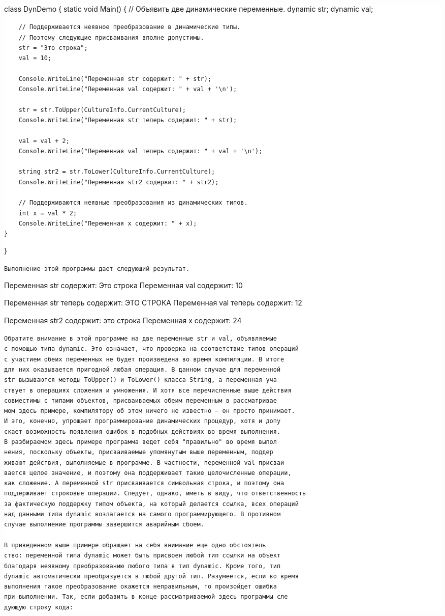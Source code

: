 class DynDemo {
	static void Main() {
		// Объявить две динамические переменные.
		dynamic str;
		dynamic val;

		// Поддерживается неявное преобразование в динамические типы.
		// Поэтому следующие присваивания вполне допустимы.
		str = "Это строка";
		val = 10;

		Console.WriteLine("Переменная str содержит: " + str);
		Console.WriteLine("Переменная val содержит: " + val + '\n');

		str = str.ToUpper(CultureInfo.CurrentCulture);
		Console.WriteLine("Переменная str теперь содержит: " + str);

		val = val + 2;
		Console.WriteLine("Переменная val теперь содержит: " + val + '\n');

		string str2 = str.ToLower(CultureInfo.CurrentCulture);
		Console.WriteLine("Переменная str2 содержит: " + str2);

		// Поддерживаются неявные преобразования из динамических типов.
		int х = val * 2;
		Console.WriteLine("Переменная x содержит: " + х);
	}
}
```
Выполнение этой программы дает следующий результат.
```
Переменная str содержит: Это строка
Переменная val содержит: 10

Переменная str теперь содержит: ЭТО СТРОКА
Переменная val теперь содержит: 12

Переменная str2 содержит: это строка
Переменная х содержит: 24
```
Обратите внимание в этой программе на две переменные str и val, объявляемые
с помощью типа dynamic. Это означает, что проверка на соответствие типов операций
с участием обеих переменных не будет произведена во время компиляции. В итоге
для них оказывается пригодной любая операция. В данном случае для переменной
str вызываются методы ToUpper() и ToLower() класса String, а переменная уча­
ствует в операциях сложения и умножения. И хотя все перечисленные выше действия
совместимы с типами объектов, присваиваемых обеим переменным в рассматривае­
мом здесь примере, компилятору об этом ничего не известно — он просто принимает.
И это, конечно, упрощает программирование динамических процедур, хотя и допу­
скает возможность появления ошибок в подобных действиях во время выполнения.
В разбираемом здесь примере программа ведет себя "правильно" во время выпол­
нения, поскольку объекты, присваиваемые упомянутым выше переменным, поддер­
живают действия, выполняемые в программе. В частности, переменной val присваи­
вается целое значение, и поэтому она поддерживает такие целочисленные операции,
как сложение. А переменной str присваивается символьная строка, и поэтому она
поддерживает строковые операции. Следует, однако, иметь в виду, что ответственность
за фактическую поддержку типом объекта, на который делается ссылка, всех операций
над данными типа dynamic возлагается на самого программирующего. В противном
случае выполнение программы завершится аварийным сбоем.

В приведенном выше примере обращает на себя внимание еще одно обстоятель­
ство: переменной типа dynamic может быть присвоен любой тип ссылки на объект
благодаря неявному преобразованию любого типа в тип dynamic. Кроме того, тип
dynamic автоматически преобразуется в любой другой тип. Разумеется, если во время
выполнения такое преобразование окажется неправильным, то произойдет ошибка
при выполнении. Так, если добавить в конце рассматриваемой здесь программы сле­
дующую строку кода:
```